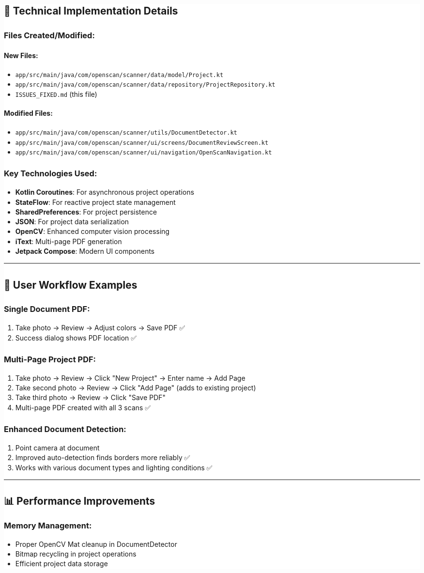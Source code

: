## 🔧 **Technical Implementation Details**

### **Files Created/Modified**:

#### **New Files**:
- `app/src/main/java/com/openscan/scanner/data/model/Project.kt`
- `app/src/main/java/com/openscan/scanner/data/repository/ProjectRepository.kt`
- `ISSUES_FIXED.md` (this file)

#### **Modified Files**:
- `app/src/main/java/com/openscan/scanner/utils/DocumentDetector.kt`
- `app/src/main/java/com/openscan/scanner/ui/screens/DocumentReviewScreen.kt`
- `app/src/main/java/com/openscan/scanner/ui/navigation/OpenScanNavigation.kt`

### **Key Technologies Used**:
- **Kotlin Coroutines**: For asynchronous project operations
- **StateFlow**: For reactive project state management
- **SharedPreferences**: For project persistence
- **JSON**: For project data serialization
- **OpenCV**: Enhanced computer vision processing
- **iText**: Multi-page PDF generation
- **Jetpack Compose**: Modern UI components

---

## 🎨 **User Workflow Examples**

### **Single Document PDF**:
1. Take photo → Review → Adjust colors → Save PDF ✅
2. Success dialog shows PDF location ✅

### **Multi-Page Project PDF**:
1. Take photo → Review → Click "New Project" → Enter name → Add Page
2. Take second photo → Review → Click "Add Page" (adds to existing project)
3. Take third photo → Review → Click "Save PDF"
4. Multi-page PDF created with all 3 scans ✅

### **Enhanced Document Detection**:
1. Point camera at document
2. Improved auto-detection finds borders more reliably ✅
3. Works with various document types and lighting conditions ✅

---

## 📊 **Performance Improvements**

### **Memory Management**:
- Proper OpenCV Mat cleanup in DocumentDetector
- Bitmap recycling in project operations
- Efficient project data storage
